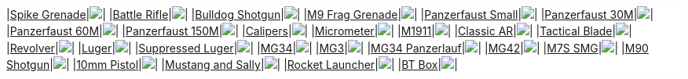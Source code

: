 |[Spike Grenade](https://bricktactical.com/collections/weapons/products/spike-grenade?shopify-debug=true&show=checkout)|<img src='https://bricktactical.com/cdn/shop/products/IMG_2811_480x480.jpg?v=1650677898' height=100></src>|
|[Battle Rifle](https://bricktactical.com/collections/weapons/products/battle-rifle?shopify-debug=true&show=checkout)|<img src='https://bricktactical.com/cdn/shop/products/IMG_2697_480x480.jpg?v=1650652492' height=100></src>|
|[Bulldog Shotgun](https://bricktactical.com/collections/weapons/products/bulldog-shotgun?shopify-debug=true&show=checkout)|<img src='https://bricktactical.com/cdn/shop/products/IMG_2702_480x480.jpg?v=1650652626' height=100></src>|
|[M9 Frag Grenade](https://bricktactical.com/collections/weapons/products/m9-frag-grenade?shopify-debug=true&show=checkout)|<img src='https://bricktactical.com/cdn/shop/products/IMG_2728_480x480.jpg?v=1650658508' height=100></src>|
|[Panzerfaust Small](https://bricktactical.com/collections/weapons/products/panzerfaust-small?shopify-debug=true&show=checkout)|<img src='https://bricktactical.com/cdn/shop/products/panzerfaust1_480x480.jpg?v=1668321367' height=100></src>|
|[Panzerfaust 30M](https://bricktactical.com/collections/weapons/products/panzerfaust-30m?shopify-debug=true&show=checkout)|<img src='https://bricktactical.com/cdn/shop/products/panzerfaust2_480x480.jpg?v=1668321391' height=100></src>|
|[Panzerfaust 60M](https://bricktactical.com/collections/weapons/products/panzerfaust-60m?shopify-debug=true&show=checkout)|<img src='https://bricktactical.com/cdn/shop/products/panzerfaust4_480x480.jpg?v=1668321428' height=100></src>|
|[Panzerfaust 150M](https://bricktactical.com/collections/weapons/products/copy-of-panzerfaust-150m?shopify-debug=true&show=checkout)|<img src='https://bricktactical.com/cdn/shop/products/panzerfaust3_480x480.png?v=1668321454' height=100></src>|
|[Calipers](https://bricktactical.com/collections/weapons/products/calipers?shopify-debug=true&show=checkout)|<img src='https://bricktactical.com/cdn/shop/products/calipersgunmetal_480x480.jpg?v=1668321778' height=100></src>|
|[Micrometer](https://bricktactical.com/collections/weapons/products/micrometer?shopify-debug=true&show=checkout)|<img src='https://bricktactical.com/cdn/shop/products/micrometergunmetal_480x480.png?v=1668321900' height=100></src>|
|[M1911](https://bricktactical.com/collections/weapons/products/m1911?shopify-debug=true&show=checkout)|<img src='https://bricktactical.com/cdn/shop/products/1911gunmetal_480x480.png?v=1668321966' height=100></src>|
|[Classic AR](https://bricktactical.com/collections/weapons/products/classic-ar?shopify-debug=true&show=checkout)|<img src='https://bricktactical.com/cdn/shop/products/classicARblack_480x480.png?v=1668322106' height=100></src>|
|[Tactical Blade](https://bricktactical.com/collections/weapons/products/tactical-blade?shopify-debug=true&show=checkout)|<img src='https://bricktactical.com/cdn/shop/products/emileknifeblack_480x480.jpg?v=1668322314' height=100></src>|
|[Revolver](https://bricktactical.com/collections/weapons/products/revolver?shopify-debug=true&show=checkout)|<img src='https://bricktactical.com/cdn/shop/products/revolovergunmetal_480x480.jpg?v=1668322390' height=100></src>|
|[Luger](https://bricktactical.com/collections/weapons/products/luger?shopify-debug=true&show=checkout)|<img src='https://bricktactical.com/cdn/shop/products/lugergunmetal_480x480.jpg?v=1668322486' height=100></src>|
|[Suppressed Luger](https://bricktactical.com/collections/weapons/products/suppressed-luger?shopify-debug=true&show=checkout)|<img src='https://bricktactical.com/cdn/shop/products/lugersurpressedgunmetal_480x480.jpg?v=1668322543' height=100></src>|
|[MG34](https://bricktactical.com/collections/weapons/products/mg34?shopify-debug=true&show=checkout)|<img src='https://bricktactical.com/cdn/shop/products/MG34black_480x480.jpg?v=1668323106' height=100></src>|
|[MG3](https://bricktactical.com/collections/weapons/products/mg3?shopify-debug=true&show=checkout)|<img src='https://bricktactical.com/cdn/shop/products/MG3black_480x480.jpg?v=1668323635' height=100></src>|
|[MG34 Panzerlauf](https://bricktactical.com/collections/weapons/products/mg34-panzerlauf?shopify-debug=true&show=checkout)|<img src='https://bricktactical.com/cdn/shop/products/mg34panzerlaufgunmetal_480x480.jpg?v=1668986028' height=100></src>|
|[MG42](https://bricktactical.com/collections/weapons/products/mg42?shopify-debug=true&show=checkout)|<img src='https://bricktactical.com/cdn/shop/products/mg42black_480x480.jpg?v=1668323729' height=100></src>|
|[M7S SMG](https://bricktactical.com/collections/weapons/products/m7s-smg?shopify-debug=true&show=checkout)|<img src='https://bricktactical.com/cdn/shop/products/smgblack_480x480.jpg?v=1668494899' height=100></src>|
|[M90 Shotgun](https://bricktactical.com/collections/weapons/products/m90-shotgun?shopify-debug=true&show=checkout)|<img src='https://bricktactical.com/cdn/shop/products/m90shotgunblack_480x480.jpg?v=1668920314' height=100></src>|
|[10mm Pistol](https://bricktactical.com/collections/weapons/products/10mm-pistol?shopify-debug=true&show=checkout)|<img src='https://bricktactical.com/cdn/shop/products/legofallout10mmpistol_480x480.jpg?v=1668920560' height=100></src>|
|[Mustang and Sally](https://bricktactical.com/collections/weapons/products/mustang-and-sally?shopify-debug=true&show=checkout)|<img src='https://bricktactical.com/cdn/shop/products/IMG_3911_480x480.jpg?v=1668971659' height=100></src>|
|[Rocket Launcher](https://bricktactical.com/collections/weapons/products/rocket-launcher?shopify-debug=true&show=checkout)|<img src='https://bricktactical.com/cdn/shop/products/IMG_3902_480x480.jpg?v=1707783420' height=100></src>|
|[BT Box](https://bricktactical.com/collections/weapons/products/mod-box?shopify-debug=true&show=checkout)|<img src='https://bricktactical.com/cdn/shop/products/BrickTactical_Mod_Silver_480x480.jpg?v=1674856037' height=100></src>|